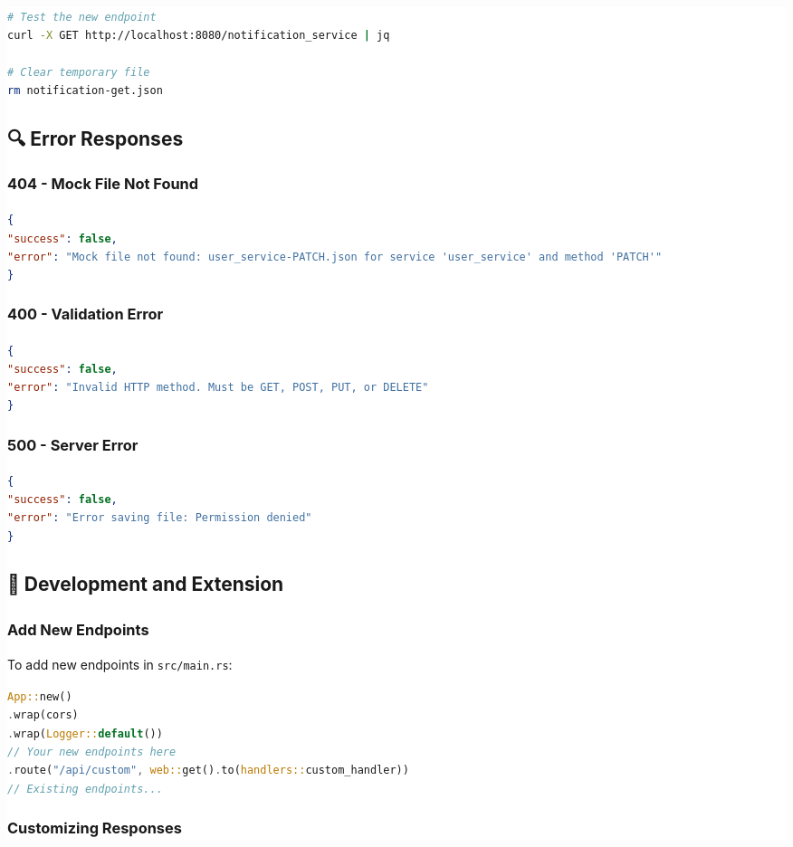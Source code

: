 ```bash
# Test the new endpoint
curl -X GET http://localhost:8080/notification_service | jq

# Clear temporary file
rm notification-get.json
```

## 🔍 Error Responses

### 404 - Mock File Not Found
```json
{
"success": false,
"error": "Mock file not found: user_service-PATCH.json for service 'user_service' and method 'PATCH'"
}
```

### 400 - Validation Error
```json
{
"success": false,
"error": "Invalid HTTP method. Must be GET, POST, PUT, or DELETE"
}
```

### 500 - Server Error
```json
{
"success": false,
"error": "Error saving file: Permission denied"
}
```

## 🚀 Development and Extension

### Add New Endpoints

To add new endpoints in `src/main.rs`:

```rust
App::new()
.wrap(cors)
.wrap(Logger::default())
// Your new endpoints here
.route("/api/custom", web::get().to(handlers::custom_handler))
// Existing endpoints...
```

### Customizing Responses
